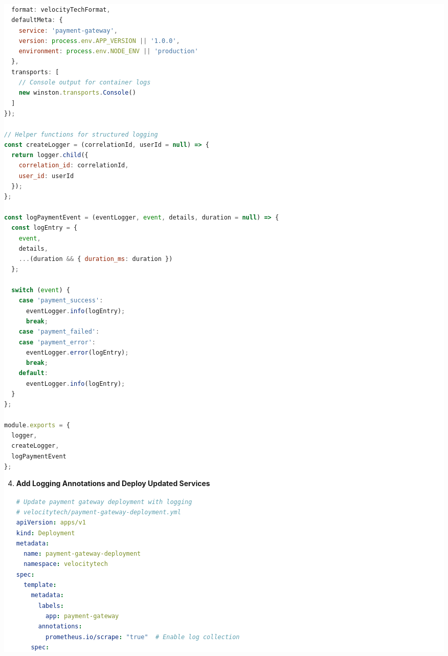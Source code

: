    ```javascript
     format: velocityTechFormat,
     defaultMeta: {
       service: 'payment-gateway',
       version: process.env.APP_VERSION || '1.0.0',
       environment: process.env.NODE_ENV || 'production'
     },
     transports: [
       // Console output for container logs
       new winston.transports.Console()
     ]
   });
   
   // Helper functions for structured logging
   const createLogger = (correlationId, userId = null) => {
     return logger.child({
       correlation_id: correlationId,
       user_id: userId
     });
   };
   
   const logPaymentEvent = (eventLogger, event, details, duration = null) => {
     const logEntry = {
       event,
       details,
       ...(duration && { duration_ms: duration })
     };
     
     switch (event) {
       case 'payment_success':
         eventLogger.info(logEntry);
         break;
       case 'payment_failed':
       case 'payment_error':
         eventLogger.error(logEntry);
         break;
       default:
         eventLogger.info(logEntry);
     }
   };
   
   module.exports = {
     logger,
     createLogger,
     logPaymentEvent
   };
   ```

4. **Add Logging Annotations and Deploy Updated Services**
   ```yaml
   # Update payment gateway deployment with logging
   # velocitytech/payment-gateway-deployment.yml
   apiVersion: apps/v1
   kind: Deployment
   metadata:
     name: payment-gateway-deployment
     namespace: velocitytech
   spec:
     template:
       metadata:
         labels:
           app: payment-gateway
         annotations:
           prometheus.io/scrape: "true"  # Enable log collection
       spec:
   ```